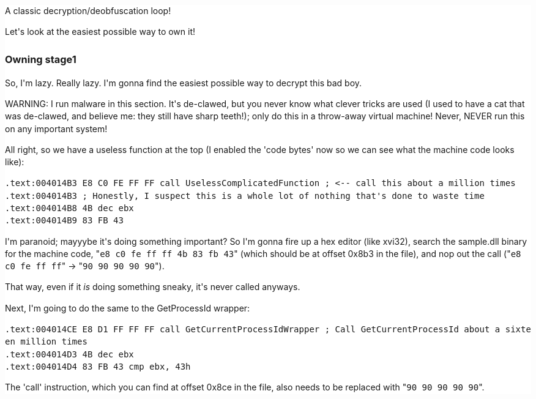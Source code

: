 A classic decryption/deobfuscation loop!

Let's look at the easiest possible way to own it!

<h3>Owning stage1</h3>

So, I'm lazy. Really lazy. I'm gonna find the easiest possible way to decrypt this bad boy.

WARNING: I run malware in this section. It's de-clawed, but you never know what clever tricks are used (I used to have a cat that was de-clawed, and believe me: they still have sharp teeth!); only do this in a throw-away virtual machine! Never, NEVER run this on any important system!

All right, so we have a useless function at the top (I enabled the 'code bytes' now so we can see what the machine code looks like):

<pre>
<span class="Statement">.text</span>:<span class="Constant">004014B3</span> <span class="Identifier">E8</span> <span class="Identifier">C0</span> <span class="Identifier">FE</span> <span class="Identifier">FF</span> <span class="Identifier">FF</span> <span class="Identifier">call</span> <span class="Identifier">UselessComplicatedFunction</span> <span class="Comment">; &lt;-- call this about a million times</span>
<span class="Statement">.text</span>:<span class="Constant">004014B3</span> <span class="Comment">; Honestly, I suspect this is a whole lot of nothing that's done to waste time</span>
<span class="Statement">.text</span>:<span class="Constant">004014B8</span> <span class="Constant">4</span><span class="Identifier">B</span> <span class="Identifier">dec</span> <span class="Identifier">ebx</span>
<span class="Statement">.text</span>:<span class="Constant">004014B9</span> <span class="Constant">83</span> <span class="Identifier">FB</span> <span class="Constant">43</span>
</pre>

I'm paranoid; mayyybe it's doing something important? So I'm gonna fire up a hex editor (like xvi32), search the sample.dll binary for the machine code, "<tt>e8 c0 fe ff ff 4b 83 fb 43</tt>" (which should be at offset 0x8b3 in the file), and nop out the call ("<tt>e8 c0 fe ff ff</tt>" -> "<tt>90 90 90 90 90</tt>").

That way, even if it <em>is</em> doing something sneaky, it's never called anyways.

Next, I'm going to do the same to the GetProcessId wrapper:

<pre>
<span class="Statement">.text</span>:<span class="Constant">004014CE</span> <span class="Identifier">E8</span> <span class="Identifier">D1</span> <span class="Identifier">FF</span> <span class="Identifier">FF</span> <span class="Identifier">FF</span> <span class="Identifier">call</span> <span class="Identifier">GetCurrentProcessIdWrapper</span> <span class="Comment">; Call GetCurrentProcessId about a sixteen million times</span>
<span class="Statement">.text</span>:<span class="Constant">004014D3</span> <span class="Constant">4</span><span class="Identifier">B</span> <span class="Identifier">dec</span> <span class="Identifier">ebx</span>
<span class="Statement">.text</span>:<span class="Constant">004014D4</span> <span class="Constant">83</span> <span class="Identifier">FB</span> <span class="Constant">43</span> <span class="Identifier">cmp</span> <span class="Identifier">ebx</span>, <span class="Constant">43</span><span class="Identifier">h</span>
</pre>

The 'call' instruction, which you can find at offset 0x8ce in the file, also needs to be replaced with "<tt>90 90 90 90 90</tt>".
